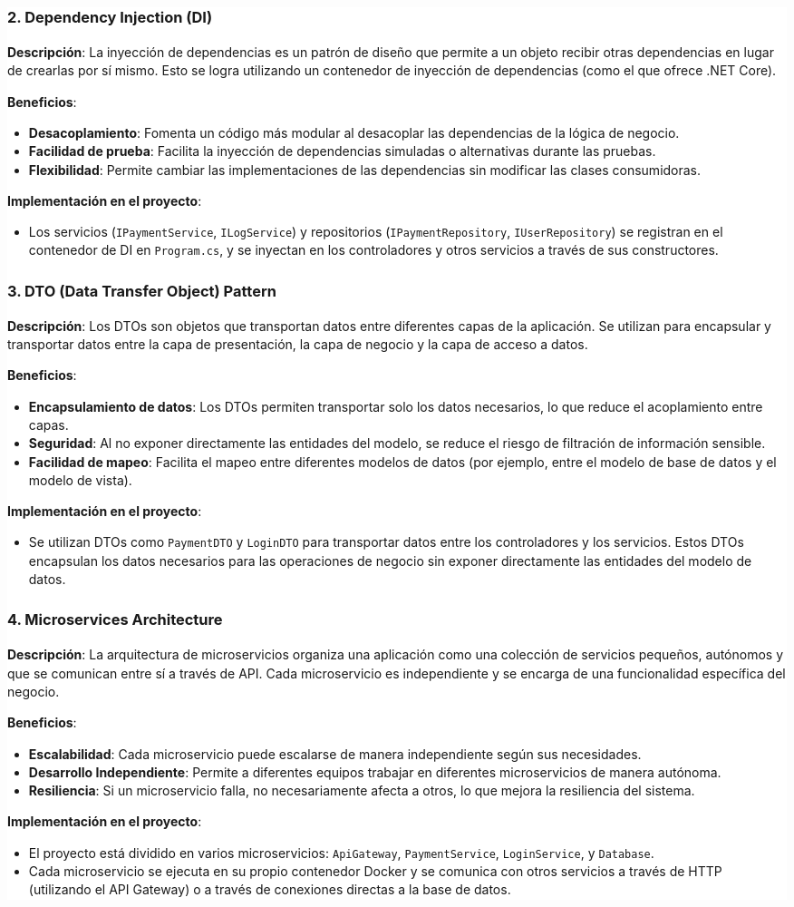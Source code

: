 ### 2. Dependency Injection (DI)

**Descripción**: La inyección de dependencias es un patrón de diseño que permite a un objeto recibir otras dependencias en lugar de crearlas por sí mismo. Esto se logra utilizando un contenedor de inyección de dependencias (como el que ofrece .NET Core).

**Beneficios**:
- **Desacoplamiento**: Fomenta un código más modular al desacoplar las dependencias de la lógica de negocio.
- **Facilidad de prueba**: Facilita la inyección de dependencias simuladas o alternativas durante las pruebas.
- **Flexibilidad**: Permite cambiar las implementaciones de las dependencias sin modificar las clases consumidoras.

**Implementación en el proyecto**:
- Los servicios (`IPaymentService`, `ILogService`) y repositorios (`IPaymentRepository`, `IUserRepository`) se registran en el contenedor de DI en `Program.cs`, y se inyectan en los controladores y otros servicios a través de sus constructores.

### 3. DTO (Data Transfer Object) Pattern

**Descripción**: Los DTOs son objetos que transportan datos entre diferentes capas de la aplicación. Se utilizan para encapsular y transportar datos entre la capa de presentación, la capa de negocio y la capa de acceso a datos.

**Beneficios**:
- **Encapsulamiento de datos**: Los DTOs permiten transportar solo los datos necesarios, lo que reduce el acoplamiento entre capas.
- **Seguridad**: Al no exponer directamente las entidades del modelo, se reduce el riesgo de filtración de información sensible.
- **Facilidad de mapeo**: Facilita el mapeo entre diferentes modelos de datos (por ejemplo, entre el modelo de base de datos y el modelo de vista).

**Implementación en el proyecto**:
- Se utilizan DTOs como `PaymentDTO` y `LoginDTO` para transportar datos entre los controladores y los servicios. Estos DTOs encapsulan los datos necesarios para las operaciones de negocio sin exponer directamente las entidades del modelo de datos.

### 4. Microservices Architecture

**Descripción**: La arquitectura de microservicios organiza una aplicación como una colección de servicios pequeños, autónomos y que se comunican entre sí a través de API. Cada microservicio es independiente y se encarga de una funcionalidad específica del negocio.

**Beneficios**:
- **Escalabilidad**: Cada microservicio puede escalarse de manera independiente según sus necesidades.
- **Desarrollo Independiente**: Permite a diferentes equipos trabajar en diferentes microservicios de manera autónoma.
- **Resiliencia**: Si un microservicio falla, no necesariamente afecta a otros, lo que mejora la resiliencia del sistema.

**Implementación en el proyecto**:
- El proyecto está dividido en varios microservicios: `ApiGateway`, `PaymentService`, `LoginService`, y `Database`.
- Cada microservicio se ejecuta en su propio contenedor Docker y se comunica con otros servicios a través de HTTP (utilizando el API Gateway) o a través de conexiones directas a la base de datos.

